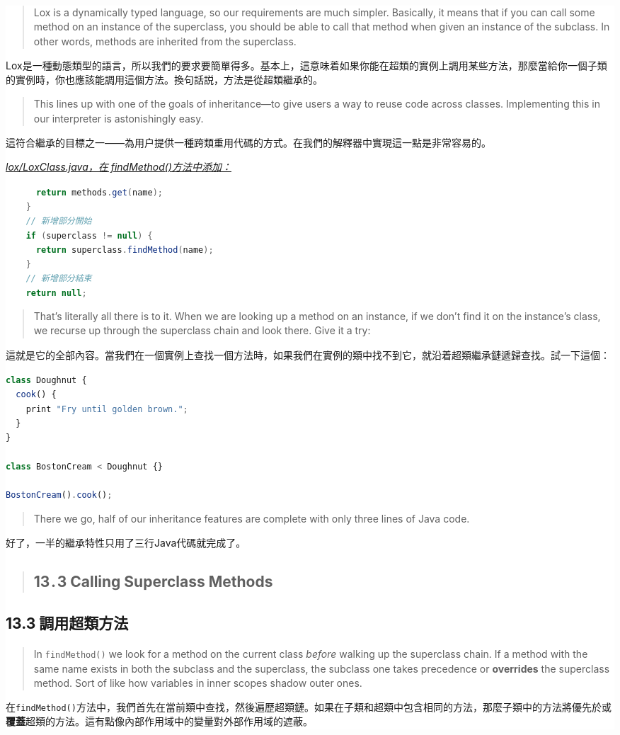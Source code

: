 > Lox is a dynamically typed language, so our requirements are much simpler. Basically, it means that if you can call some method on an instance of the superclass, you should be able to call that method when given an instance of the subclass. In other words, methods are inherited from the superclass.

Lox是一種動態類型的語言，所以我們的要求要簡單得多。基本上，這意味着如果你能在超類的實例上調用某些方法，那麼當給你一個子類的實例時，你也應該能調用這個方法。換句話説，方法是從超類繼承的。

> This lines up with one of the goals of inheritance—to give users a way to reuse code across classes. Implementing this in our interpreter is astonishingly easy.

這符合繼承的目標之一——為用户提供一種跨類重用代碼的方式。在我們的解釋器中實現這一點是非常容易的。

*<u>lox/LoxClass.java，在 findMethod()方法中添加：</u>*

```java
      return methods.get(name);
    }
    // 新增部分開始
    if (superclass != null) {
      return superclass.findMethod(name);
    }
    // 新增部分結束
    return null;
```

> That’s literally all there is to it. When we are looking up a method on an instance, if we don’t find it on the instance’s class, we recurse up through the superclass chain and look there. Give it a try:

這就是它的全部內容。當我們在一個實例上查找一個方法時，如果我們在實例的類中找不到它，就沿着超類繼承鏈遞歸查找。試一下這個：

```javascript
class Doughnut {
  cook() {
    print "Fry until golden brown.";
  }
}

class BostonCream < Doughnut {}

BostonCream().cook();
```

> There we go, half of our inheritance features are complete with only three lines of Java code.

好了，一半的繼承特性只用了三行Java代碼就完成了。

> ## 13 . 3 Calling Superclass Methods

## 13.3 調用超類方法

> In `findMethod()` we look for a method on the current class *before* walking up the superclass chain. If a method with the same name exists in both the subclass and the superclass, the subclass one takes precedence or **overrides** the superclass method. Sort of like how variables in inner scopes shadow outer ones.

在`findMethod()`方法中，我們首先在當前類中查找，然後遍歷超類鏈。如果在子類和超類中包含相同的方法，那麼子類中的方法將優先於或**覆蓋**超類的方法。這有點像內部作用域中的變量對外部作用域的遮蔽。
